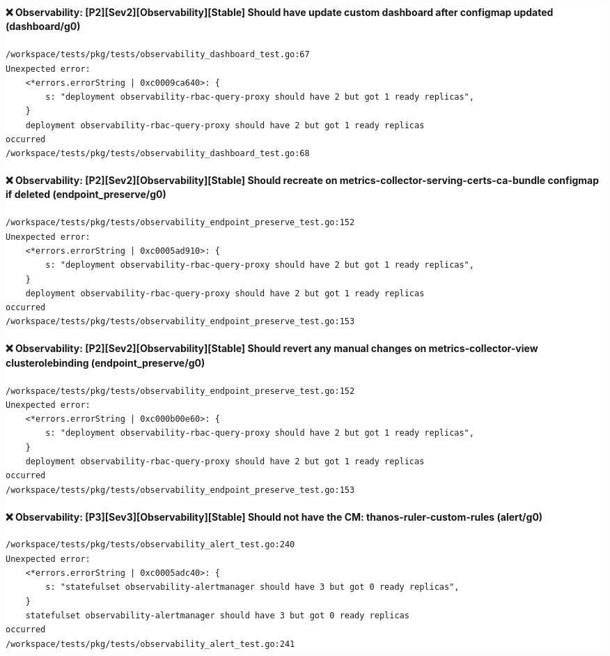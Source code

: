 #### :x: Observability: [P2][Sev2][Observability][Stable] Should have update custom dashboard after configmap updated (dashboard/g0)

```
/workspace/tests/pkg/tests/observability_dashboard_test.go:67
Unexpected error:
    <*errors.errorString | 0xc0009ca640>: {
        s: "deployment observability-rbac-query-proxy should have 2 but got 1 ready replicas",
    }
    deployment observability-rbac-query-proxy should have 2 but got 1 ready replicas
occurred
/workspace/tests/pkg/tests/observability_dashboard_test.go:68
```

#### :x: Observability: [P2][Sev2][Observability][Stable] Should recreate on metrics-collector-serving-certs-ca-bundle configmap if deleted (endpoint_preserve/g0)

```
/workspace/tests/pkg/tests/observability_endpoint_preserve_test.go:152
Unexpected error:
    <*errors.errorString | 0xc0005ad910>: {
        s: "deployment observability-rbac-query-proxy should have 2 but got 1 ready replicas",
    }
    deployment observability-rbac-query-proxy should have 2 but got 1 ready replicas
occurred
/workspace/tests/pkg/tests/observability_endpoint_preserve_test.go:153
```

#### :x: Observability: [P2][Sev2][Observability][Stable] Should revert any manual changes on metrics-collector-view clusterolebinding (endpoint_preserve/g0)

```
/workspace/tests/pkg/tests/observability_endpoint_preserve_test.go:152
Unexpected error:
    <*errors.errorString | 0xc000b00e60>: {
        s: "deployment observability-rbac-query-proxy should have 2 but got 1 ready replicas",
    }
    deployment observability-rbac-query-proxy should have 2 but got 1 ready replicas
occurred
/workspace/tests/pkg/tests/observability_endpoint_preserve_test.go:153
```

#### :x: Observability: [P3][Sev3][Observability][Stable] Should not have the CM: thanos-ruler-custom-rules (alert/g0)

```
/workspace/tests/pkg/tests/observability_alert_test.go:240
Unexpected error:
    <*errors.errorString | 0xc0005adc40>: {
        s: "statefulset observability-alertmanager should have 3 but got 0 ready replicas",
    }
    statefulset observability-alertmanager should have 3 but got 0 ready replicas
occurred
/workspace/tests/pkg/tests/observability_alert_test.go:241
```

